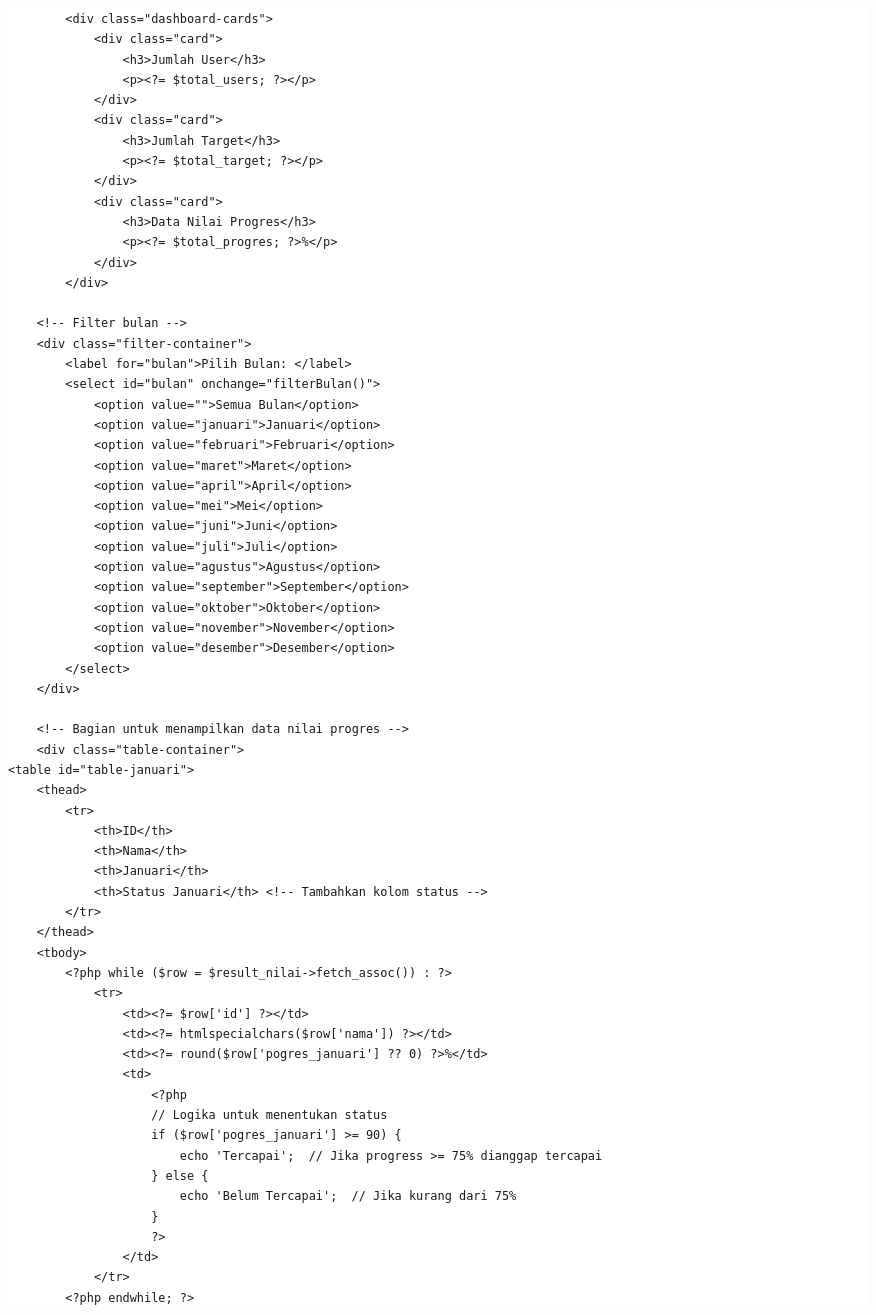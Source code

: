             <div class="dashboard-cards">
                <div class="card">
                    <h3>Jumlah User</h3>
                    <p><?= $total_users; ?></p>
                </div>
                <div class="card">
                    <h3>Jumlah Target</h3>
                    <p><?= $total_target; ?></p>
                </div>
                <div class="card">
                    <h3>Data Nilai Progres</h3>
                    <p><?= $total_progres; ?>%</p>
                </div>
            </div>

        <!-- Filter bulan -->
        <div class="filter-container">
            <label for="bulan">Pilih Bulan: </label>
            <select id="bulan" onchange="filterBulan()">
                <option value="">Semua Bulan</option>
                <option value="januari">Januari</option>
                <option value="februari">Februari</option>
                <option value="maret">Maret</option>
                <option value="april">April</option>
                <option value="mei">Mei</option>
                <option value="juni">Juni</option>
                <option value="juli">Juli</option>
                <option value="agustus">Agustus</option>
                <option value="september">September</option>
                <option value="oktober">Oktober</option>
                <option value="november">November</option>
                <option value="desember">Desember</option>
            </select>
        </div>

        <!-- Bagian untuk menampilkan data nilai progres -->
        <div class="table-container">
    <table id="table-januari">
        <thead>
            <tr>
                <th>ID</th>
                <th>Nama</th>
                <th>Januari</th>
                <th>Status Januari</th> <!-- Tambahkan kolom status -->
            </tr>
        </thead>
        <tbody>
            <?php while ($row = $result_nilai->fetch_assoc()) : ?>
                <tr>
                    <td><?= $row['id'] ?></td>
                    <td><?= htmlspecialchars($row['nama']) ?></td>
                    <td><?= round($row['pogres_januari'] ?? 0) ?>%</td>
                    <td>
                        <?php
                        // Logika untuk menentukan status
                        if ($row['pogres_januari'] >= 90) {
                            echo 'Tercapai';  // Jika progress >= 75% dianggap tercapai
                        } else {
                            echo 'Belum Tercapai';  // Jika kurang dari 75%
                        }
                        ?>
                    </td>
                </tr>
            <?php endwhile; ?>